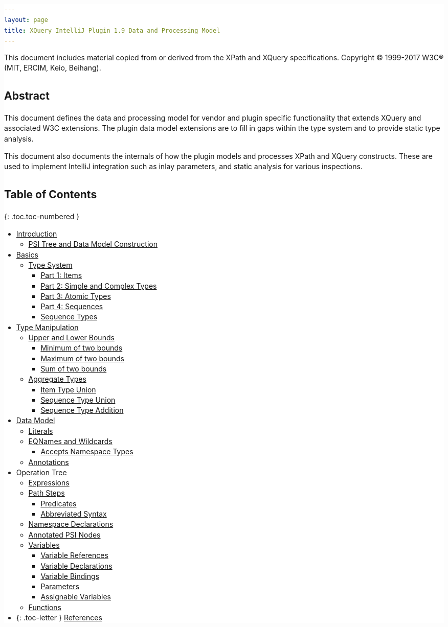 ```yaml
---
layout: page
title: XQuery IntelliJ Plugin 1.9 Data and Processing Model
---
```


This document includes material copied from or derived from the XPath and
XQuery specifications. Copyright © 1999-2017 W3C® (MIT, ERCIM, Keio,
Beihang).

## Abstract
This document defines the data and processing model for vendor and plugin
specific functionality that extends XQuery and associated W3C extensions.
The plugin data model extensions are to fill in gaps within the type
system and to provide static type analysis.

This document also documents the internals of how the plugin models and
processes XPath and XQuery constructs. These are used to implement
IntelliJ integration such as inlay parameters, and static analysis for
various inspections.

## Table of Contents

{: .toc.toc-numbered }
- [Introduction](#1-introduction)
  - [PSI Tree and Data Model Construction](#11-psi-tree-and-data-model-construction)
- [Basics](#2-basics)
  - [Type System](#21-type-system)
    - [Part 1: Items](#211-part-1-items)
    - [Part 2: Simple and Complex Types](#212-part-2-simple-and-complex-types)
    - [Part 3: Atomic Types](#213-part-3-atomic-types)
    - [Part 4: Sequences](#214-part-4-sequences)
    - [Sequence Types](#215-sequence-types)
- [Type Manipulation](#3-type-manipulation)
  - [Upper and Lower Bounds](#31-upper-and-lower-bounds)
    - [Minimum of two bounds](#311-minimum-of-two-bounds)
    - [Maximum of two bounds](#312-maximum-of-two-bounds)
    - [Sum of two bounds](#313-sum-of-two-bounds)
  - [Aggregate Types](#32-aggregate-types)
    - [Item Type Union](#321-item-type-union)
    - [Sequence Type Union](#322-sequence-type-union)
    - [Sequence Type Addition](#333-sequence-type-addition)
- [Data Model](#4-data-model)
  - [Literals](#41-literals)
  - [EQNames and Wildcards](#42-eqnames-and-wildcards)
    - [Accepts Namespace Types](#421-accepts-namespace-types)
  - [Annotations](#43-annotations)
- [Operation Tree](#5-operation-tree)
  - [Expressions](#51-expressions)
  - [Path Steps](#52-path-steps)
    - [Predicates](#521-predicates)
    - [Abbreviated Syntax](#522-abbreviated-syntax)
  - [Namespace Declarations](#53-namespace-declarations)
  - [Annotated PSI Nodes](#54-annotated-psi-nodes)
  - [Variables](#55-variables)
    - [Variable References](#551-variable-references)
    - [Variable Declarations](#552-variable-declarations)
    - [Variable Bindings](#553-variable-bindings)
    - [Parameters](#554-parameters)
    - [Assignable Variables](#555-assignable-variables)
  - [Functions](#56-functions)
- {: .toc-letter } [References](#a-references)